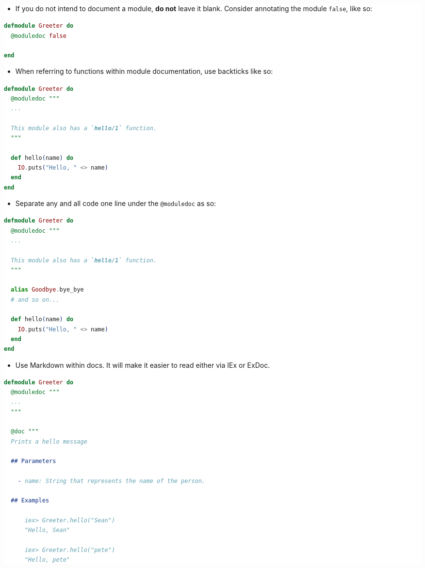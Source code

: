   - If you do not intend to document a module, **do not** leave it blank.
Consider annotating the module `false`, like so:

```elixir
defmodule Greeter do
  @moduledoc false

end
```

 - When referring to functions within module documentation, use backticks like so:

```elixir
defmodule Greeter do
  @moduledoc """
  ...

  This module also has a `hello/1` function.
  """

  def hello(name) do
    IO.puts("Hello, " <> name)
  end
end
```

 - Separate any and all code one line under the `@moduledoc` as so:

```elixir
defmodule Greeter do
  @moduledoc """
  ...

  This module also has a `hello/1` function.
  """

  alias Goodbye.bye_bye
  # and so on...

  def hello(name) do
    IO.puts("Hello, " <> name)
  end
end
```

 - Use Markdown within docs.
It will make it easier to read either via IEx or ExDoc.

```elixir
defmodule Greeter do
  @moduledoc """
  ...
  """

  @doc """
  Prints a hello message

  ## Parameters

    - name: String that represents the name of the person.

  ## Examples

      iex> Greeter.hello("Sean")
      "Hello, Sean"

      iex> Greeter.hello("pete")
      "Hello, pete"
```